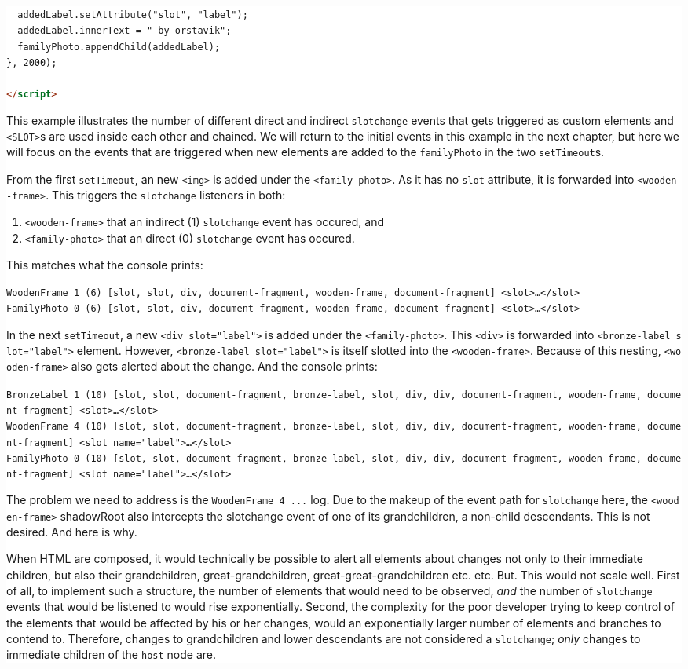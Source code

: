 ```html
  addedLabel.setAttribute("slot", "label");
  addedLabel.innerText = " by orstavik";
  familyPhoto.appendChild(addedLabel); 
}, 2000);  

</script> 
```
This example illustrates the number of different direct and indirect `slotchange` events 
that gets triggered as custom elements and `<SLOT>`s are used inside each other and chained.
We will return to the initial events in this example in the next chapter, but 
here we will focus on the events that are triggered when new elements are added to the `familyPhoto`
in the two `setTimeout`s.

From the first `setTimeout`, an new `<img>` is added under the `<family-photo>`. 
As it has no `slot` attribute, it is forwarded into `<wooden-frame>`.
This triggers the `slotchange` listeners in both:
 1. `<wooden-frame>` that an indirect (1) `slotchange` event has occured, and
 2. `<family-photo>` that an direct (0) `slotchange` event has occured.

This matches what the console prints:
```
WoodenFrame 1 (6) [slot, slot, div, document-fragment, wooden-frame, document-fragment] <slot>​…​</slot>​
FamilyPhoto 0 (6) [slot, slot, div, document-fragment, wooden-frame, document-fragment] <slot>​…​</slot>​
```

In the next `setTimeout`, a new `<div slot="label">` is added under the `<family-photo>`.
This `<div>` is forwarded into `<bronze-label slot="label">` element.
However, `<bronze-label slot="label">` is itself slotted into the `<wooden-frame>`.
Because of this nesting, `<wooden-frame>` also gets alerted about the change.
And the console prints:

```
BronzeLabel 1 (10) [slot, slot, document-fragment, bronze-label, slot, div, div, document-fragment, wooden-frame, document-fragment] <slot>​…​</slot>​
WoodenFrame 4 (10) [slot, slot, document-fragment, bronze-label, slot, div, div, document-fragment, wooden-frame, document-fragment] <slot name=​"label">​…​</slot>​
FamilyPhoto 0 (10) [slot, slot, document-fragment, bronze-label, slot, div, div, document-fragment, wooden-frame, document-fragment] <slot name=​"label">​…​</slot>​
```

The problem we need to address is the `WoodenFrame 4 ...` log.
Due to the makeup of the event path for `slotchange` here, the `<wooden-frame>` shadowRoot 
also intercepts the slotchange event of one of its grandchildren, a non-child descendants.
This is not desired. And here is why.

When HTML are composed, it would technically be possible to alert all elements about changes not only
to their immediate children, but also their grandchildren, great-grandchildren, great-great-grandchildren
etc. etc. But. This would not scale well. First of all, to implement such a structure, the number of 
elements that would need to be observed, *and* the number of `slotchange` events that would be 
listened to would rise exponentially. Second, the complexity for the poor developer trying to keep
control of the elements that would be affected by his or her changes, would an exponentially larger number 
of elements and branches to contend to. Therefore, changes to grandchildren and lower descendants are
not considered a `slotchange`; *only* changes to immediate children of the `host` node are.
